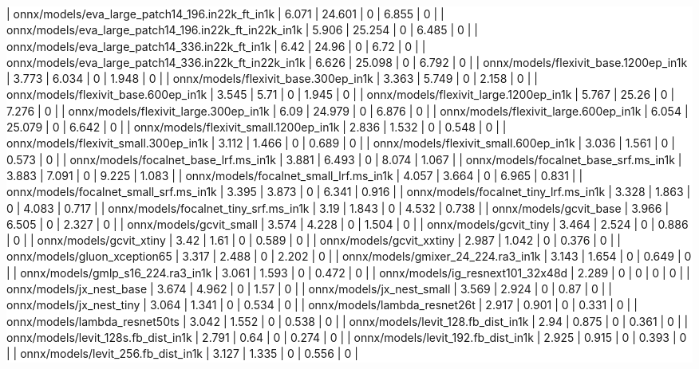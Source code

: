 | onnx/models/eva_large_patch14_196.in22k_ft_in1k                    |       6.071 |        24.601 |            0 |          6.855 |       0     |
| onnx/models/eva_large_patch14_196.in22k_ft_in22k_in1k              |       5.906 |        25.254 |            0 |          6.485 |       0     |
| onnx/models/eva_large_patch14_336.in22k_ft_in1k                    |       6.42  |        24.96  |            0 |          6.72  |       0     |
| onnx/models/eva_large_patch14_336.in22k_ft_in22k_in1k              |       6.626 |        25.098 |            0 |          6.792 |       0     |
| onnx/models/flexivit_base.1200ep_in1k                              |       3.773 |         6.034 |            0 |          1.948 |       0     |
| onnx/models/flexivit_base.300ep_in1k                               |       3.363 |         5.749 |            0 |          2.158 |       0     |
| onnx/models/flexivit_base.600ep_in1k                               |       3.545 |         5.71  |            0 |          1.945 |       0     |
| onnx/models/flexivit_large.1200ep_in1k                             |       5.767 |        25.26  |            0 |          7.276 |       0     |
| onnx/models/flexivit_large.300ep_in1k                              |       6.09  |        24.979 |            0 |          6.876 |       0     |
| onnx/models/flexivit_large.600ep_in1k                              |       6.054 |        25.079 |            0 |          6.642 |       0     |
| onnx/models/flexivit_small.1200ep_in1k                             |       2.836 |         1.532 |            0 |          0.548 |       0     |
| onnx/models/flexivit_small.300ep_in1k                              |       3.112 |         1.466 |            0 |          0.689 |       0     |
| onnx/models/flexivit_small.600ep_in1k                              |       3.036 |         1.561 |            0 |          0.573 |       0     |
| onnx/models/focalnet_base_lrf.ms_in1k                              |       3.881 |         6.493 |            0 |          8.074 |       1.067 |
| onnx/models/focalnet_base_srf.ms_in1k                              |       3.883 |         7.091 |            0 |          9.225 |       1.083 |
| onnx/models/focalnet_small_lrf.ms_in1k                             |       4.057 |         3.664 |            0 |          6.965 |       0.831 |
| onnx/models/focalnet_small_srf.ms_in1k                             |       3.395 |         3.873 |            0 |          6.341 |       0.916 |
| onnx/models/focalnet_tiny_lrf.ms_in1k                              |       3.328 |         1.863 |            0 |          4.083 |       0.717 |
| onnx/models/focalnet_tiny_srf.ms_in1k                              |       3.19  |         1.843 |            0 |          4.532 |       0.738 |
| onnx/models/gcvit_base                                             |       3.966 |         6.505 |            0 |          2.327 |       0     |
| onnx/models/gcvit_small                                            |       3.574 |         4.228 |            0 |          1.504 |       0     |
| onnx/models/gcvit_tiny                                             |       3.464 |         2.524 |            0 |          0.886 |       0     |
| onnx/models/gcvit_xtiny                                            |       3.42  |         1.61  |            0 |          0.589 |       0     |
| onnx/models/gcvit_xxtiny                                           |       2.987 |         1.042 |            0 |          0.376 |       0     |
| onnx/models/gluon_xception65                                       |       3.317 |         2.488 |            0 |          2.202 |       0     |
| onnx/models/gmixer_24_224.ra3_in1k                                 |       3.143 |         1.654 |            0 |          0.649 |       0     |
| onnx/models/gmlp_s16_224.ra3_in1k                                  |       3.061 |         1.593 |            0 |          0.472 |       0     |
| onnx/models/ig_resnext101_32x48d                                   |       2.289 |         0     |            0 |          0     |       0     |
| onnx/models/jx_nest_base                                           |       3.674 |         4.962 |            0 |          1.57  |       0     |
| onnx/models/jx_nest_small                                          |       3.569 |         2.924 |            0 |          0.87  |       0     |
| onnx/models/jx_nest_tiny                                           |       3.064 |         1.341 |            0 |          0.534 |       0     |
| onnx/models/lambda_resnet26t                                       |       2.917 |         0.901 |            0 |          0.331 |       0     |
| onnx/models/lambda_resnet50ts                                      |       3.042 |         1.552 |            0 |          0.538 |       0     |
| onnx/models/levit_128.fb_dist_in1k                                 |       2.94  |         0.875 |            0 |          0.361 |       0     |
| onnx/models/levit_128s.fb_dist_in1k                                |       2.791 |         0.64  |            0 |          0.274 |       0     |
| onnx/models/levit_192.fb_dist_in1k                                 |       2.925 |         0.915 |            0 |          0.393 |       0     |
| onnx/models/levit_256.fb_dist_in1k                                 |       3.127 |         1.335 |            0 |          0.556 |       0     |